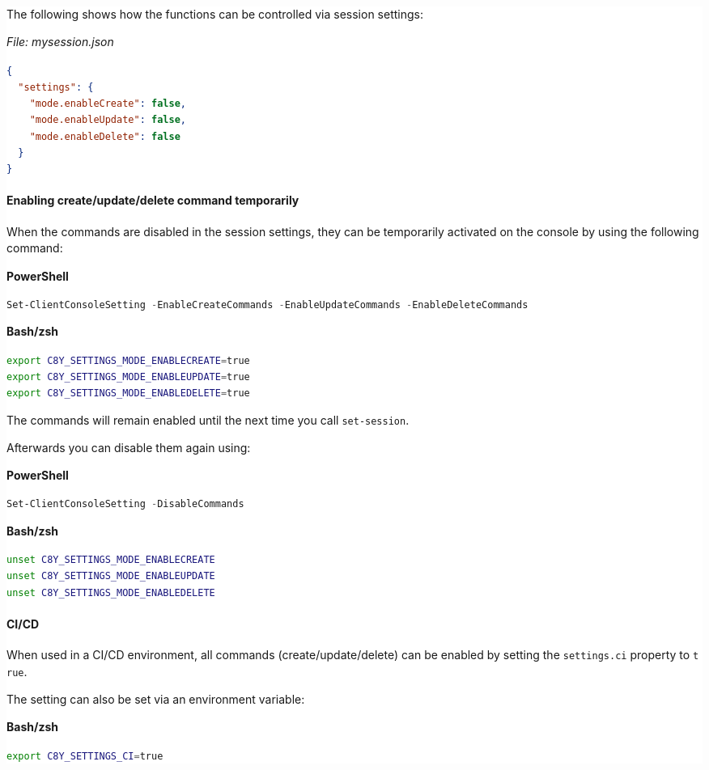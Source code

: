 The following shows how the functions can be controlled via session settings:

*File: mysession.json*

```json
{
  "settings": {
    "mode.enableCreate": false,
    "mode.enableUpdate": false,
    "mode.enableDelete": false
  }
}
```

#### Enabling create/update/delete command temporarily

When the commands are disabled in the session settings, they can be temporarily activated on the console by using the following command:

**PowerShell**

```powershell
Set-ClientConsoleSetting -EnableCreateCommands -EnableUpdateCommands -EnableDeleteCommands
```

**Bash/zsh**

```sh
export C8Y_SETTINGS_MODE_ENABLECREATE=true
export C8Y_SETTINGS_MODE_ENABLEUPDATE=true
export C8Y_SETTINGS_MODE_ENABLEDELETE=true
```

The commands will remain enabled until the next time you call `set-session`.

Afterwards you can disable them again using:

**PowerShell**

```powershell
Set-ClientConsoleSetting -DisableCommands
```

**Bash/zsh**

```sh
unset C8Y_SETTINGS_MODE_ENABLECREATE
unset C8Y_SETTINGS_MODE_ENABLEUPDATE
unset C8Y_SETTINGS_MODE_ENABLEDELETE
```

#### CI/CD

When used in a CI/CD environment, all commands (create/update/delete) can be enabled by setting the `settings.ci` property to `true`.

The setting can also be set via an environment variable:

**Bash/zsh**

```sh
export C8Y_SETTINGS_CI=true
```
